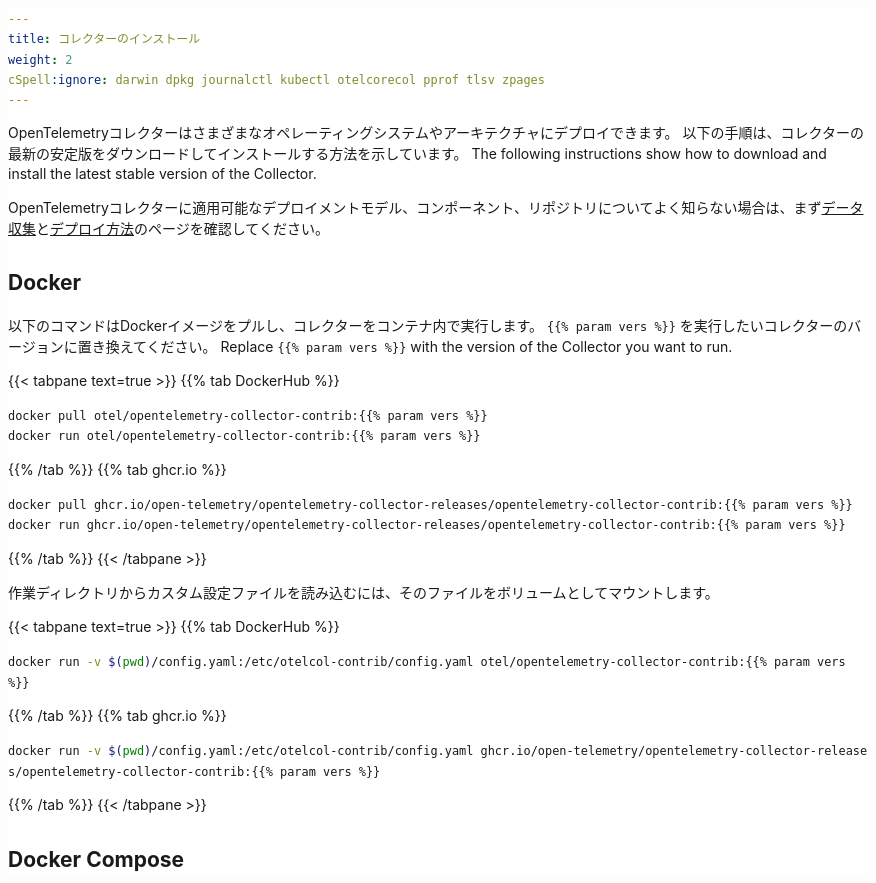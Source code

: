 ```yaml
---
title: コレクターのインストール
weight: 2
cSpell:ignore: darwin dpkg journalctl kubectl otelcorecol pprof tlsv zpages
---
```


OpenTelemetryコレクターはさまざまなオペレーティングシステムやアーキテクチャにデプロイできます。
以下の手順は、コレクターの最新の安定版をダウンロードしてインストールする方法を示しています。 The following instructions show how to download and
install the latest stable version of the Collector.

OpenTelemetryコレクターに適用可能なデプロイメントモデル、コンポーネント、リポジトリについてよく知らない場合は、まず[データ収集][Data Collection]と[デプロイ方法][Deployment Methods]のページを確認してください。

## Docker

以下のコマンドはDockerイメージをプルし、コレクターをコンテナ内で実行します。
`{{% param vers %}}` を実行したいコレクターのバージョンに置き換えてください。
Replace `{{% param vers %}}` with the version of the Collector you want to run.

{{< tabpane text=true >}} {{% tab DockerHub %}}

```sh
docker pull otel/opentelemetry-collector-contrib:{{% param vers %}}
docker run otel/opentelemetry-collector-contrib:{{% param vers %}}
```

{{% /tab %}} {{% tab ghcr.io %}}

```sh
docker pull ghcr.io/open-telemetry/opentelemetry-collector-releases/opentelemetry-collector-contrib:{{% param vers %}}
docker run ghcr.io/open-telemetry/opentelemetry-collector-releases/opentelemetry-collector-contrib:{{% param vers %}}
```

{{% /tab %}} {{< /tabpane >}}

作業ディレクトリからカスタム設定ファイルを読み込むには、そのファイルをボリュームとしてマウントします。

{{< tabpane text=true >}} {{% tab DockerHub %}}

```sh
docker run -v $(pwd)/config.yaml:/etc/otelcol-contrib/config.yaml otel/opentelemetry-collector-contrib:{{% param vers %}}
```

{{% /tab %}} {{% tab ghcr.io %}}

```sh
docker run -v $(pwd)/config.yaml:/etc/otelcol-contrib/config.yaml ghcr.io/open-telemetry/opentelemetry-collector-releases/opentelemetry-collector-contrib:{{% param vers %}}
```

{{% /tab %}} {{< /tabpane >}}

## Docker Compose


[data collection]: /docs/concepts/components/#collector
[deployment methods]: ../deployment/
[opentelemetry helm charts]: /docs/platforms/kubernetes/helm/
[opentelemetry operator]: /docs/platforms/kubernetes/operator/
[getting started with opentelemetry on hashicorp nomad]: https://github.com/hashicorp/nomad-open-telemetry-getting-started
[releases]: https://github.com/open-telemetry/opentelemetry-collector-releases/releases